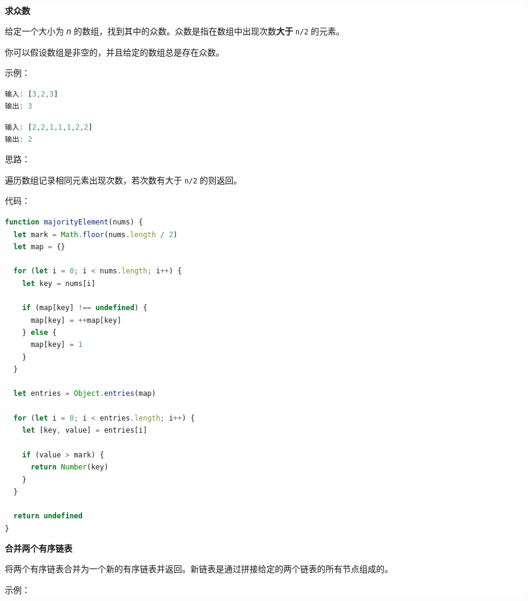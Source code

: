 **求众数**

给定一个大小为 *n* 的数组，找到其中的众数。众数是指在数组中出现次数**大于** `n/2` 的元素。

你可以假设数组是非空的，并且给定的数组总是存在众数。

示例：

```js
输入: [3,2,3]
输出: 3
```

```js
输入: [2,2,1,1,1,2,2]
输出: 2
```

思路：

遍历数组记录相同元素出现次数，若次数有大于 `n/2` 的则返回。

代码：

```js
function majorityElement(nums) {
  let mark = Math.floor(nums.length / 2)
  let map = {}

  for (let i = 0; i < nums.length; i++) {
    let key = nums[i]

    if (map[key] !== undefined) {
      map[key] = ++map[key]
    } else {
      map[key] = 1
    }
  }

  let entries = Object.entries(map)

  for (let i = 0; i < entries.length; i++) {
    let [key, value] = entries[i]

    if (value > mark) {
      return Number(key)
    }
  }

  return undefined
}
```

**合并两个有序链表** 

将两个有序链表合并为一个新的有序链表并返回。新链表是通过拼接给定的两个链表的所有节点组成的。 

示例：
